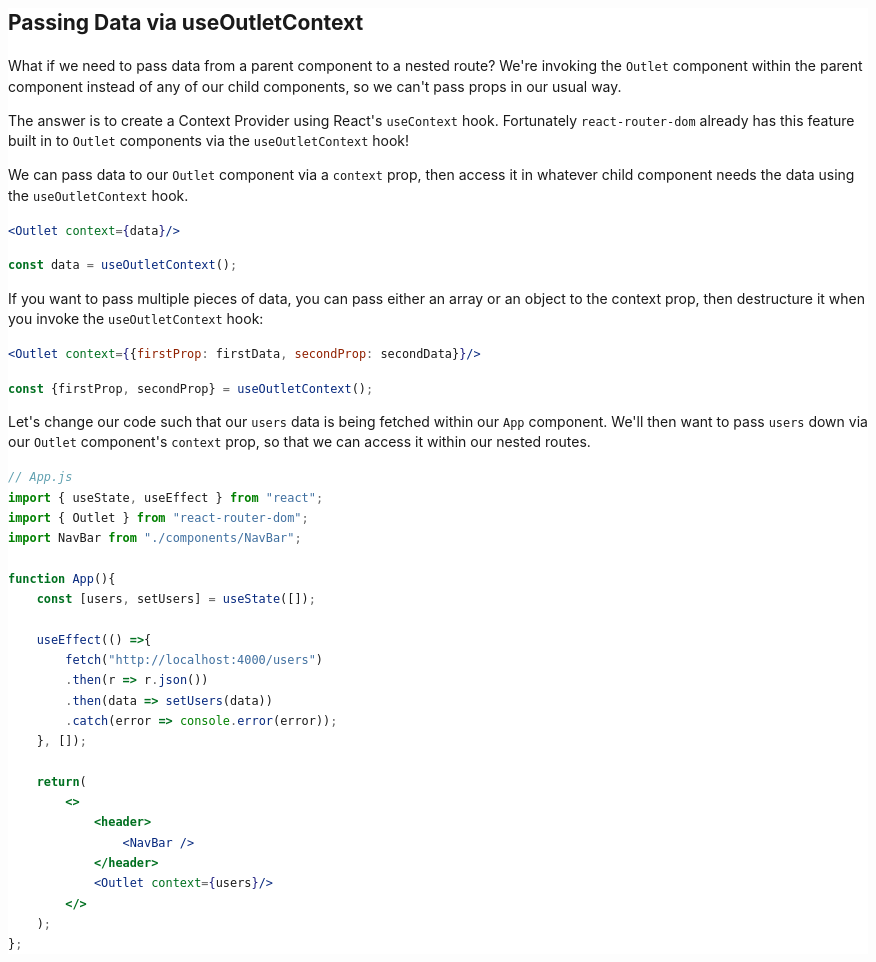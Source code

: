 ## Passing Data via useOutletContext

What if we need to pass data from a parent component to a nested route? We're
invoking the `Outlet` component within the parent component instead of any of
our child components, so we can't pass props in our usual way.

The answer is to create a Context Provider using React's `useContext` hook.
Fortunately `react-router-dom` already has this feature built in to `Outlet`
components via the `useOutletContext` hook!

We can pass data to our `Outlet` component via a `context` prop, then access it
in whatever child component needs the data using the `useOutletContext` hook.

```jsx
<Outlet context={data}/>
```

```jsx
const data = useOutletContext();
```

If you want to pass multiple pieces of data, you can pass either an array or an
object to the context prop, then destructure it when you invoke the
`useOutletContext` hook:

```jsx
<Outlet context={{firstProp: firstData, secondProp: secondData}}/>
```

```jsx
const {firstProp, secondProp} = useOutletContext();
```

Let's change our code such that our `users` data is being fetched within our
`App` component. We'll then want to pass `users` down via our `Outlet`
component's `context` prop, so that we can access it within our nested routes.

```jsx
// App.js
import { useState, useEffect } from "react";
import { Outlet } from "react-router-dom";
import NavBar from "./components/NavBar";

function App(){
    const [users, setUsers] = useState([]);

    useEffect(() =>{
        fetch("http://localhost:4000/users")
        .then(r => r.json())
        .then(data => setUsers(data))
        .catch(error => console.error(error));
    }, []);

    return(
        <>
            <header>
                <NavBar />
            </header>
            <Outlet context={users}/>
        </>
    );
};
```


[useContext]: (https://react.dev/learn/passing-data-deeply-with-context)